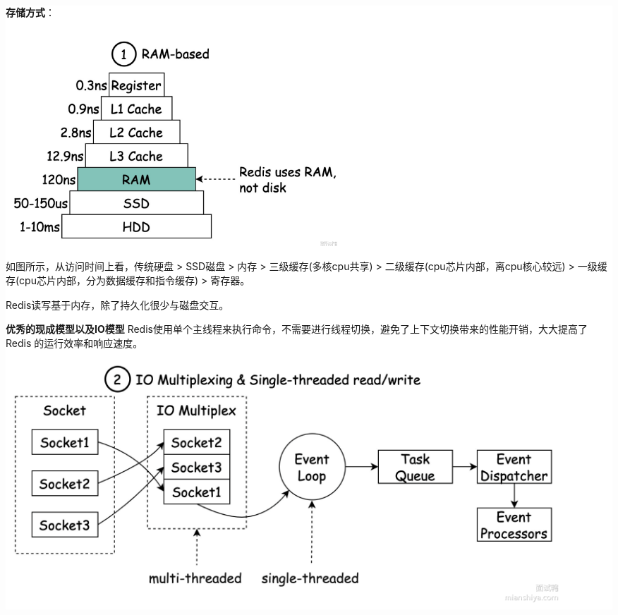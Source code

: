 **存储方式**：

<img src="./pics/redis/redisfastreason1.png" style="zoom:60%;" />

如图所示，从访问时间上看，传统硬盘 > SSD磁盘 > 内存 > 三级缓存(多核cpu共享) > 二级缓存(cpu芯片内部，离cpu核心较远) > 一级缓存(cpu芯片内部，分为数据缓存和指令缓存) > 寄存器。

Redis读写基于内存，除了持久化很少与磁盘交互。

**优秀的现成模型以及IO模型**
Redis使用单个主线程来执行命令，不需要进行线程切换，避免了上下文切换带来的性能开销，大大提高了 Redis 的运行效率和响应速度。

<img src="./pics/redis/redisfastreason2.png" style="zoom:100%;" />
